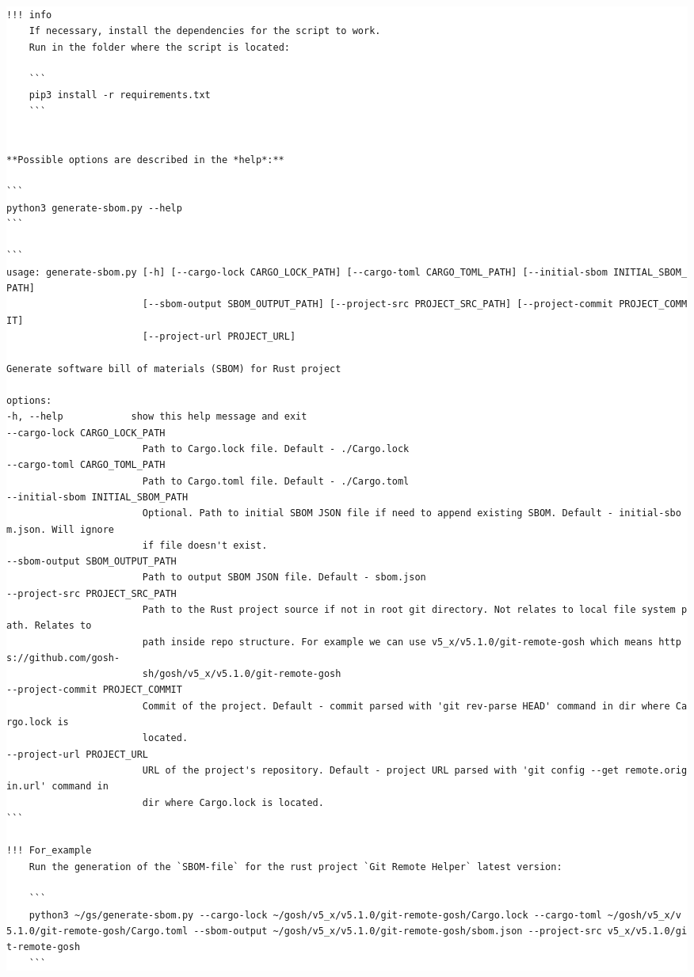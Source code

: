 
    !!! info
        If necessary, install the dependencies for the script to work.  
        Run in the folder where the script is located:

        ```
        pip3 install -r requirements.txt
        ```


    **Possible options are described in the *help*:**

    ```
    python3 generate-sbom.py --help
    ```

    ```
    usage: generate-sbom.py [-h] [--cargo-lock CARGO_LOCK_PATH] [--cargo-toml CARGO_TOML_PATH] [--initial-sbom INITIAL_SBOM_PATH]
                            [--sbom-output SBOM_OUTPUT_PATH] [--project-src PROJECT_SRC_PATH] [--project-commit PROJECT_COMMIT]
                            [--project-url PROJECT_URL]

    Generate software bill of materials (SBOM) for Rust project

    options:
    -h, --help            show this help message and exit
    --cargo-lock CARGO_LOCK_PATH
                            Path to Cargo.lock file. Default - ./Cargo.lock
    --cargo-toml CARGO_TOML_PATH
                            Path to Cargo.toml file. Default - ./Cargo.toml
    --initial-sbom INITIAL_SBOM_PATH
                            Optional. Path to initial SBOM JSON file if need to append existing SBOM. Default - initial-sbom.json. Will ignore
                            if file doesn't exist.
    --sbom-output SBOM_OUTPUT_PATH
                            Path to output SBOM JSON file. Default - sbom.json
    --project-src PROJECT_SRC_PATH
                            Path to the Rust project source if not in root git directory. Not relates to local file system path. Relates to
                            path inside repo structure. For example we can use v5_x/v5.1.0/git-remote-gosh which means https://github.com/gosh-
                            sh/gosh/v5_x/v5.1.0/git-remote-gosh
    --project-commit PROJECT_COMMIT
                            Commit of the project. Default - commit parsed with 'git rev-parse HEAD' command in dir where Cargo.lock is
                            located.
    --project-url PROJECT_URL
                            URL of the project's repository. Default - project URL parsed with 'git config --get remote.origin.url' command in
                            dir where Cargo.lock is located.
    ```

    !!! For_example
        Run the generation of the `SBOM-file` for the rust project `Git Remote Helper` latest version:

        ```
        python3 ~/gs/generate-sbom.py --cargo-lock ~/gosh/v5_x/v5.1.0/git-remote-gosh/Cargo.lock --cargo-toml ~/gosh/v5_x/v5.1.0/git-remote-gosh/Cargo.toml --sbom-output ~/gosh/v5_x/v5.1.0/git-remote-gosh/sbom.json --project-src v5_x/v5.1.0/git-remote-gosh
        ```
